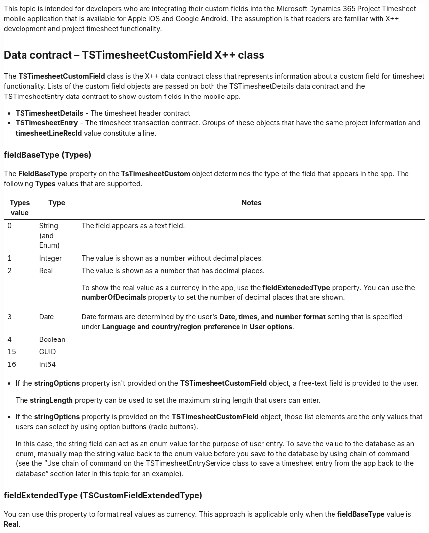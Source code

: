 This topic is intended for developers who are integrating their custom fields into the Microsoft Dynamics 365 Project Timesheet mobile application that is available for Apple iOS and Google Android. The assumption is that readers are familiar with X++ development and project timesheet functionality.

## Data contract – TSTimesheetCustomField X++ class

The **TSTimesheetCustomField** class is the X++ data contract class that represents information about a custom field for timesheet functionality. Lists of the custom field objects are passed on both the TSTimesheetDetails data contract and the TSTimesheetEntry data contract to show custom fields in the mobile app.

- **TSTimesheetDetails** - The timesheet header contract.
- **TSTimesheetEntry** - The timesheet transaction contract. Groups of these objects that have the same project information and **timesheetLineRecId** value constitute a line.

### fieldBaseType (Types)

The **FieldBaseType** property on the **TsTimesheetCustom** object determines the type of the field that appears in the app. The following **Types** values that are supported.

| Types value | Type              | Notes |
|-------------|-------------------|-------|
| 0           | String (and Enum) | The field appears as a text field. |
| 1           | Integer           | The value is shown as a number without decimal places. |
| 2           | Real              | The value is shown as a number that has decimal places.<p>To show the real value as a currency in the app, use the **fieldExtenededType** property. You can use the **numberOfDecimals** property to set the number of decimal places that are shown.</p> |
| 3           | Date              | Date formats are determined by the user's **Date, times, and number format** setting that is specified under **Language and country/region preference** in **User options**. |
| 4           | Boolean           | |
| 15          | GUID              | |
| 16          | Int64             | |

- If the **stringOptions** property isn't provided on the **TSTimesheetCustomField** object, a free-text field is provided to the user.

    The **stringLength** property can be used to set the maximum string length that users can enter.

- If the **stringOptions** property is provided on the **TSTimesheetCustomField** object, those list elements are the only values that users can select by using option buttons (radio buttons).

    In this case, the string field can act as an enum value for the purpose of user entry. To save the value to the database as an enum, manually map the string value back to the enum value before you save to the database by using chain of command (see the “Use chain of command on the TSTimesheetEntryService class to save a timesheet entry from the app back to the database” section later in this topic for an example).

### fieldExtendedType (TSCustomFieldExtendedType)

You can use this property to format real values as currency. This approach is applicable only when the **fieldBaseType** value is **Real**.
